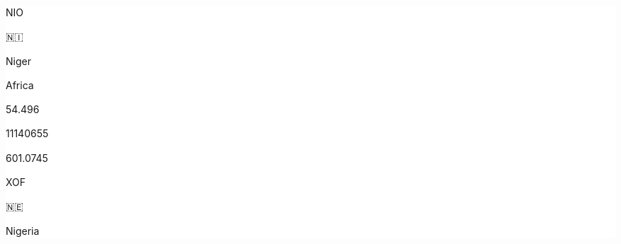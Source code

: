 NIO

</td>

<td style="text-align:left;">

🇳🇮

</td>

</tr>

<tr>

<td style="text-align:left;">

Niger

</td>

<td style="text-align:left;">

Africa

</td>

<td style="text-align:right;">

54.496

</td>

<td style="text-align:right;">

11140655

</td>

<td style="text-align:right;">

601.0745

</td>

<td style="text-align:left;">

XOF

</td>

<td style="text-align:left;">

🇳🇪

</td>

</tr>

<tr>

<td style="text-align:left;">

Nigeria

</td>
